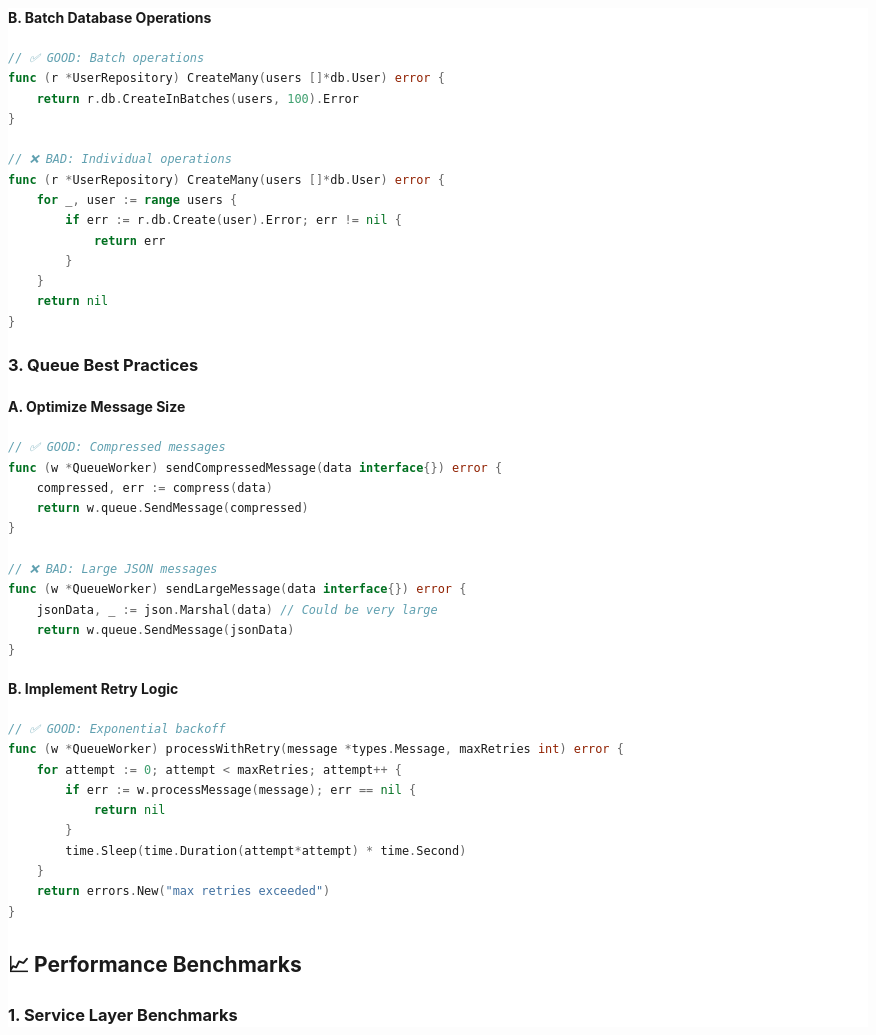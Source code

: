 #### B. Batch Database Operations
```go
// ✅ GOOD: Batch operations
func (r *UserRepository) CreateMany(users []*db.User) error {
    return r.db.CreateInBatches(users, 100).Error
}

// ❌ BAD: Individual operations
func (r *UserRepository) CreateMany(users []*db.User) error {
    for _, user := range users {
        if err := r.db.Create(user).Error; err != nil {
            return err
        }
    }
    return nil
}
```

### 3. Queue Best Practices

#### A. Optimize Message Size
```go
// ✅ GOOD: Compressed messages
func (w *QueueWorker) sendCompressedMessage(data interface{}) error {
    compressed, err := compress(data)
    return w.queue.SendMessage(compressed)
}

// ❌ BAD: Large JSON messages
func (w *QueueWorker) sendLargeMessage(data interface{}) error {
    jsonData, _ := json.Marshal(data) // Could be very large
    return w.queue.SendMessage(jsonData)
}
```

#### B. Implement Retry Logic
```go
// ✅ GOOD: Exponential backoff
func (w *QueueWorker) processWithRetry(message *types.Message, maxRetries int) error {
    for attempt := 0; attempt < maxRetries; attempt++ {
        if err := w.processMessage(message); err == nil {
            return nil
        }
        time.Sleep(time.Duration(attempt*attempt) * time.Second)
    }
    return errors.New("max retries exceeded")
}
```

## 📈 Performance Benchmarks

### 1. Service Layer Benchmarks
